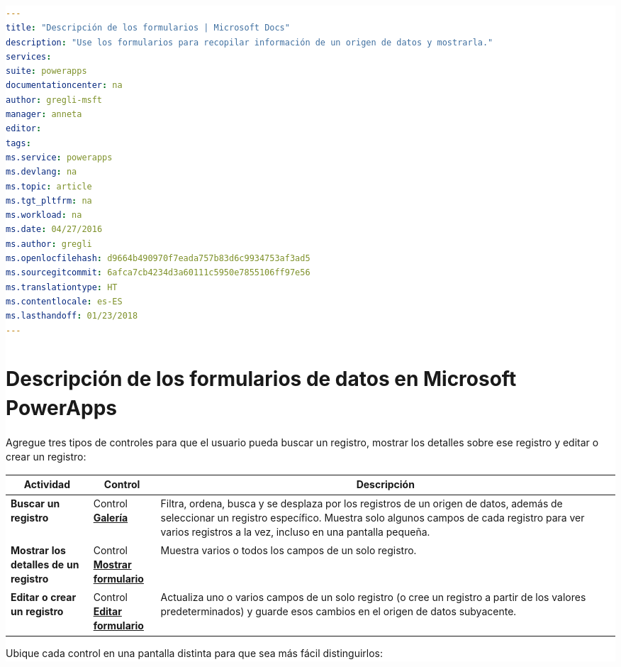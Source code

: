 ```yaml
---
title: "Descripción de los formularios | Microsoft Docs"
description: "Use los formularios para recopilar información de un origen de datos y mostrarla."
services: 
suite: powerapps
documentationcenter: na
author: gregli-msft
manager: anneta
editor: 
tags: 
ms.service: powerapps
ms.devlang: na
ms.topic: article
ms.tgt_pltfrm: na
ms.workload: na
ms.date: 04/27/2016
ms.author: gregli
ms.openlocfilehash: d9664b490970f7eada757b83d6c9934753af3ad5
ms.sourcegitcommit: 6afca7cb4234d3a60111c5950e7855106ff97e56
ms.translationtype: HT
ms.contentlocale: es-ES
ms.lasthandoff: 01/23/2018
---
```

# <a name="understand-data-forms-in-microsoft-powerapps"></a>Descripción de los formularios de datos en Microsoft PowerApps
Agregue tres tipos de controles para que el usuario pueda buscar un registro, mostrar los detalles sobre ese registro y editar o crear un registro:

| Actividad | Control | Descripción |
| --- | --- | --- |
| **Buscar un registro** |Control **[Galería](controls/control-gallery.md)** |Filtra, ordena, busca y se desplaza por los registros de un origen de datos, además de seleccionar un registro específico. Muestra solo algunos campos de cada registro para ver varios registros a la vez, incluso en una pantalla pequeña. |
| **Mostrar los detalles de un registro** |Control **[Mostrar formulario](controls/control-form-detail.md)** |Muestra varios o todos los campos de un solo registro. |
| **Editar o crear un registro** |Control **[Editar formulario](controls/control-form-detail.md)** |Actualiza uno o varios campos de un solo registro (o cree un registro a partir de los valores predeterminados) y guarde esos cambios en el origen de datos subyacente. |

Ubique cada control en una pantalla distinta para que sea más fácil distinguirlos:
